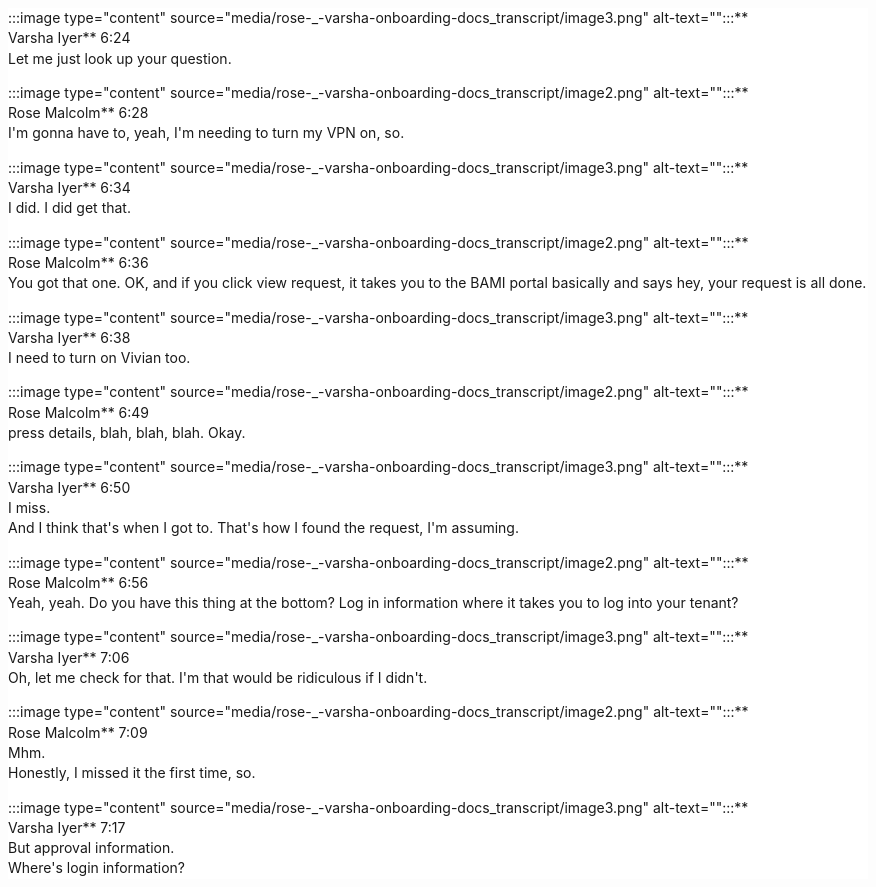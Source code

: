:::image type="content" source="media/rose-_-varsha-onboarding-docs_transcript/image3.png" alt-text="":::**  
Varsha Iyer** 6:24  
Let me just look up your question.

:::image type="content" source="media/rose-_-varsha-onboarding-docs_transcript/image2.png" alt-text="":::**  
Rose Malcolm** 6:28  
I'm gonna have to, yeah, I'm needing to turn my VPN on, so.

:::image type="content" source="media/rose-_-varsha-onboarding-docs_transcript/image3.png" alt-text="":::**  
Varsha Iyer** 6:34  
I did. I did get that.

:::image type="content" source="media/rose-_-varsha-onboarding-docs_transcript/image2.png" alt-text="":::**  
Rose Malcolm** 6:36  
You got that one. OK, and if you click view request, it takes you to the BAMI portal basically and says hey, your request is all done.

:::image type="content" source="media/rose-_-varsha-onboarding-docs_transcript/image3.png" alt-text="":::**  
Varsha Iyer** 6:38  
I need to turn on Vivian too.

:::image type="content" source="media/rose-_-varsha-onboarding-docs_transcript/image2.png" alt-text="":::**  
Rose Malcolm** 6:49  
press details, blah, blah, blah. Okay.

:::image type="content" source="media/rose-_-varsha-onboarding-docs_transcript/image3.png" alt-text="":::**  
Varsha Iyer** 6:50  
I miss.  
And I think that's when I got to. That's how I found the request, I'm assuming.

:::image type="content" source="media/rose-_-varsha-onboarding-docs_transcript/image2.png" alt-text="":::**  
Rose Malcolm** 6:56  
Yeah, yeah. Do you have this thing at the bottom? Log in information where it takes you to log into your tenant?

:::image type="content" source="media/rose-_-varsha-onboarding-docs_transcript/image3.png" alt-text="":::**  
Varsha Iyer** 7:06  
Oh, let me check for that. I'm that would be ridiculous if I didn't.

:::image type="content" source="media/rose-_-varsha-onboarding-docs_transcript/image2.png" alt-text="":::**  
Rose Malcolm** 7:09  
Mhm.  
Honestly, I missed it the first time, so.

:::image type="content" source="media/rose-_-varsha-onboarding-docs_transcript/image3.png" alt-text="":::**  
Varsha Iyer** 7:17  
But approval information.  
Where's login information?

